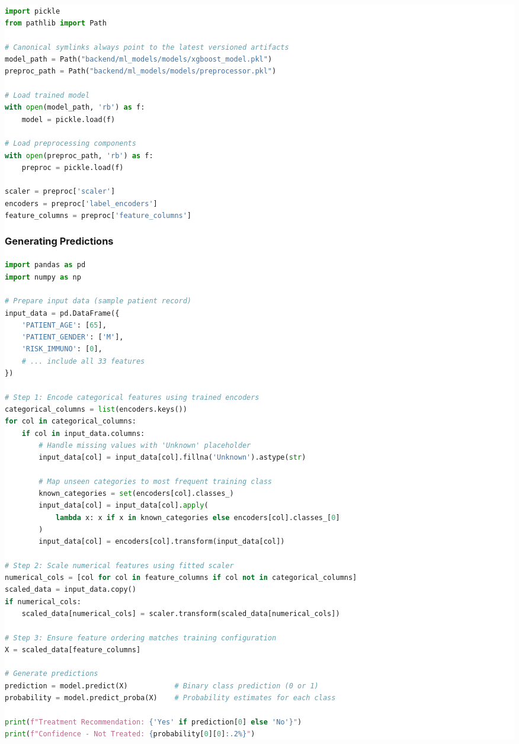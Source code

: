 ```python
import pickle
from pathlib import Path

# Canonical symlinks always point to the latest versioned artifacts
model_path = Path("backend/ml_models/models/xgboost_model.pkl")
preproc_path = Path("backend/ml_models/models/preprocessor.pkl")

# Load trained model
with open(model_path, 'rb') as f:
    model = pickle.load(f)

# Load preprocessing components
with open(preproc_path, 'rb') as f:
    preproc = pickle.load(f)

scaler = preproc['scaler']
encoders = preproc['label_encoders']
feature_columns = preproc['feature_columns']
```

### Generating Predictions

```python
import pandas as pd
import numpy as np

# Prepare input data (sample patient record)
input_data = pd.DataFrame({
    'PATIENT_AGE': [65],
    'PATIENT_GENDER': ['M'],
    'RISK_IMMUNO': [0],
    # ... include all 33 features
})

# Step 1: Encode categorical features using trained encoders
categorical_columns = list(encoders.keys())
for col in categorical_columns:
    if col in input_data.columns:
        # Handle missing values with 'Unknown' placeholder
        input_data[col] = input_data[col].fillna('Unknown').astype(str)
        
        # Map unseen categories to most frequent training class
        known_categories = set(encoders[col].classes_)
        input_data[col] = input_data[col].apply(
            lambda x: x if x in known_categories else encoders[col].classes_[0]
        )
        input_data[col] = encoders[col].transform(input_data[col])

# Step 2: Scale numerical features using fitted scaler
numerical_cols = [col for col in feature_columns if col not in categorical_columns]
scaled_data = input_data.copy()
if numerical_cols:
    scaled_data[numerical_cols] = scaler.transform(scaled_data[numerical_cols])

# Step 3: Ensure feature ordering matches training configuration
X = scaled_data[feature_columns]

# Generate predictions
prediction = model.predict(X)           # Binary class prediction (0 or 1)
probability = model.predict_proba(X)    # Probability estimates for each class

print(f"Treatment Recommendation: {'Yes' if prediction[0] else 'No'}")
print(f"Confidence - Not Treated: {probability[0][0]:.2%}")
```